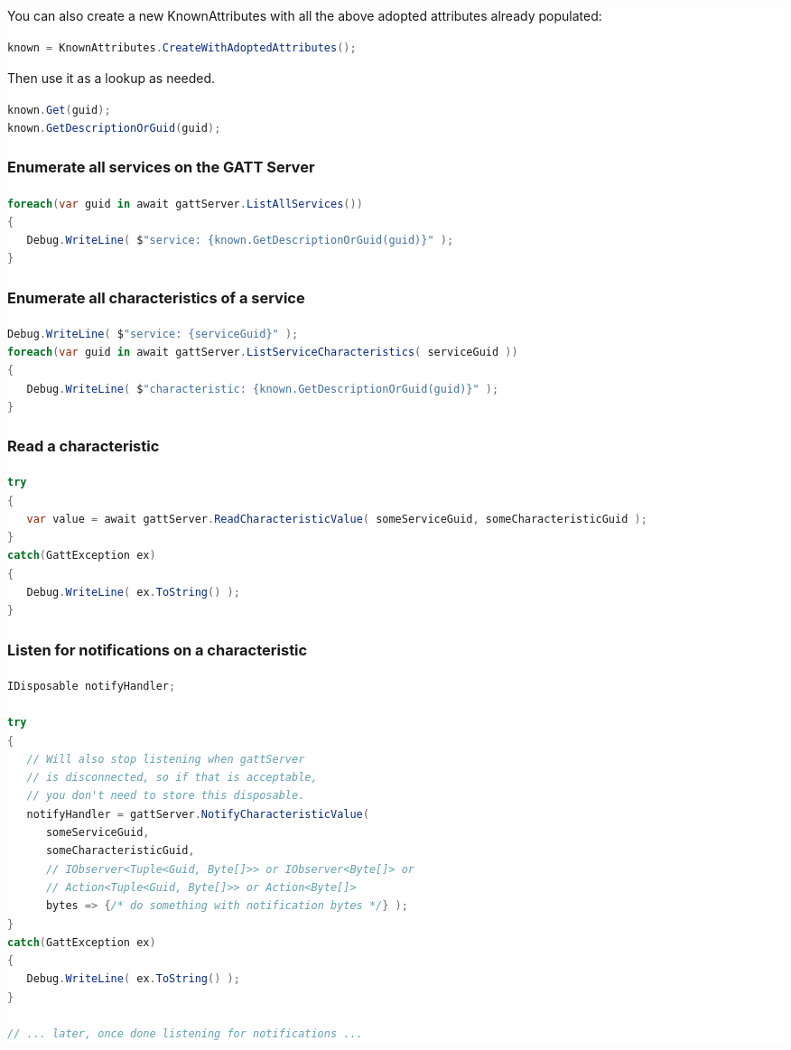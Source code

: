 You can also create a new KnownAttributes with all the above adopted attributes already populated:

```csharp
known = KnownAttributes.CreateWithAdoptedAttributes();
```

Then use it as a lookup as needed.

```csharp
known.Get(guid);
known.GetDescriptionOrGuid(guid);
```

### Enumerate all services on the GATT Server

```csharp
foreach(var guid in await gattServer.ListAllServices())
{
   Debug.WriteLine( $"service: {known.GetDescriptionOrGuid(guid)}" );
}
```

### Enumerate all characteristics of a service

```csharp
Debug.WriteLine( $"service: {serviceGuid}" );
foreach(var guid in await gattServer.ListServiceCharacteristics( serviceGuid ))
{
   Debug.WriteLine( $"characteristic: {known.GetDescriptionOrGuid(guid)}" );
}
```

### Read a characteristic

```csharp
try
{
   var value = await gattServer.ReadCharacteristicValue( someServiceGuid, someCharacteristicGuid );
}
catch(GattException ex)
{
   Debug.WriteLine( ex.ToString() );
}
```

### Listen for notifications on a characteristic

```csharp
IDisposable notifyHandler;

try
{
   // Will also stop listening when gattServer
   // is disconnected, so if that is acceptable,
   // you don't need to store this disposable.
   notifyHandler = gattServer.NotifyCharacteristicValue(
      someServiceGuid,
      someCharacteristicGuid,
      // IObserver<Tuple<Guid, Byte[]>> or IObserver<Byte[]> or
      // Action<Tuple<Guid, Byte[]>> or Action<Byte[]>
      bytes => {/* do something with notification bytes */} );
}
catch(GattException ex)
{
   Debug.WriteLine( ex.ToString() );
}

// ... later, once done listening for notifications ...
```